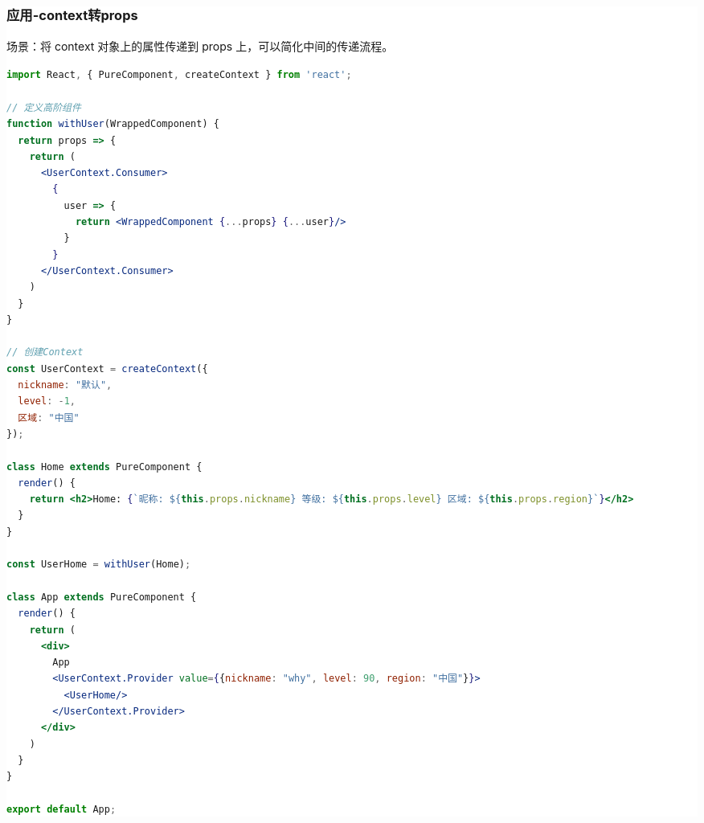

### 应用-context转props

场景：将 context 对象上的属性传递到 props 上，可以简化中间的传递流程。

```jsx
import React, { PureComponent, createContext } from 'react';

// 定义高阶组件
function withUser(WrappedComponent) {
  return props => {
    return (
      <UserContext.Consumer>
        {
          user => {
            return <WrappedComponent {...props} {...user}/>
          } 
        }
      </UserContext.Consumer>
    )
  }
}

// 创建Context
const UserContext = createContext({
  nickname: "默认",
  level: -1,
  区域: "中国"
});

class Home extends PureComponent {
  render() {
    return <h2>Home: {`昵称: ${this.props.nickname} 等级: ${this.props.level} 区域: ${this.props.region}`}</h2>
  }
}

const UserHome = withUser(Home);

class App extends PureComponent {
  render() {
    return (
      <div>
        App
        <UserContext.Provider value={{nickname: "why", level: 90, region: "中国"}}>
          <UserHome/>
        </UserContext.Provider>
      </div>
    )
  }
}

export default App;
```
